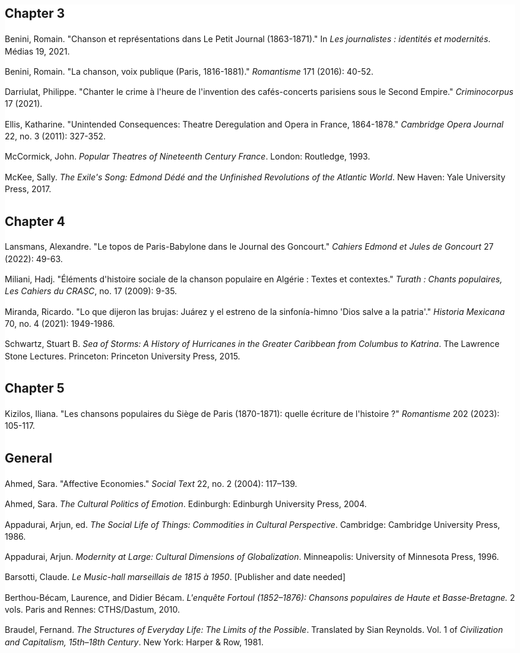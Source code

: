 ## Chapter 3

Benini, Romain. "Chanson et représentations dans Le Petit Journal (1863-1871)." In *Les journalistes : identités et modernités*. Médias 19, 2021.

Benini, Romain. "La chanson, voix publique (Paris, 1816-1881)." *Romantisme* 171 (2016): 40-52.

Darriulat, Philippe. "Chanter le crime à l'heure de l'invention des cafés-concerts parisiens sous le Second Empire." *Criminocorpus* 17 (2021).

Ellis, Katharine. "Unintended Consequences: Theatre Deregulation and Opera in France, 1864-1878." *Cambridge Opera Journal* 22, no. 3 (2011): 327-352.

McCormick, John. *Popular Theatres of Nineteenth Century France*. London: Routledge, 1993.

McKee, Sally. *The Exile's Song: Edmond Dédé and the Unfinished Revolutions of the Atlantic World*. New Haven: Yale University Press, 2017.

## Chapter 4

Lansmans, Alexandre. "Le topos de Paris-Babylone dans le Journal des Goncourt." *Cahiers Edmond et Jules de Goncourt* 27 (2022): 49-63.

Miliani, Hadj. "Éléments d'histoire sociale de la chanson populaire en Algérie : Textes et contextes." *Turath : Chants populaires, Les Cahiers du CRASC*, no. 17 (2009): 9-35.

Miranda, Ricardo. "Lo que dijeron las brujas: Juárez y el estreno de la sinfonía-himno 'Dios salve a la patria'." *Historia Mexicana* 70, no. 4 (2021): 1949-1986.

Schwartz, Stuart B. *Sea of Storms: A History of Hurricanes in the Greater Caribbean from Columbus to Katrina*. The Lawrence Stone Lectures. Princeton: Princeton University Press, 2015.

## Chapter 5

Kizilos, Iliana. "Les chansons populaires du Siège de Paris (1870-1871): quelle écriture de l'histoire ?" *Romantisme* 202 (2023): 105-117.

## General

Ahmed, Sara. "Affective Economies." *Social Text* 22, no. 2 (2004): 117–139.

Ahmed, Sara. *The Cultural Politics of Emotion*. Edinburgh: Edinburgh University Press, 2004.

Appadurai, Arjun, ed. *The Social Life of Things: Commodities in Cultural Perspective*. Cambridge: Cambridge University Press, 1986.

Appadurai, Arjun. *Modernity at Large: Cultural Dimensions of Globalization*. Minneapolis: University of Minnesota Press, 1996.

Barsotti, Claude. *Le Music-hall marseillais de 1815 à 1950*. \[Publisher and date needed\]

Berthou-Bécam, Laurence, and Didier Bécam. *L'enquête Fortoul (1852–1876): Chansons populaires de Haute et Basse‑Bretagne.* 2 vols. Paris and Rennes: CTHS/Dastum, 2010.

Braudel, Fernand. *The Structures of Everyday Life: The Limits of the Possible*. Translated by Sian Reynolds. Vol. 1 of *Civilization and Capitalism, 15th–18th Century*. New York: Harper & Row, 1981.

